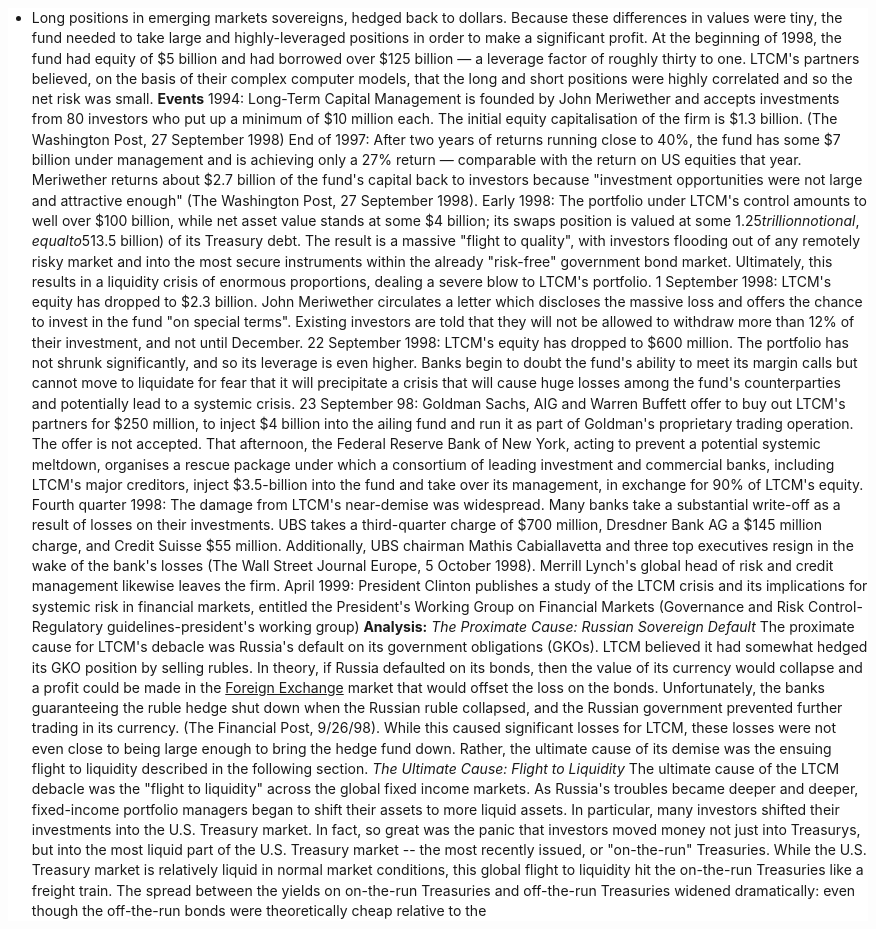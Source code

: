 - Long positions in emerging markets sovereigns, hedged back to dollars. Because these differences in values were tiny, the fund needed to take large and highly-leveraged positions in order to make a significant profit. At the beginning of 1998, the fund had equity of $5 billion and had borrowed over $125 billion — a leverage factor of roughly thirty to one. LTCM's partners believed, on the basis of their complex computer models, that the long and short positions were highly correlated and so the net risk was small. **Events** 1994: Long-Term Capital Management is founded by John Meriwether and accepts investments from 80 investors who put up a minimum of $10 million each. The initial equity capitalisation of the firm is $1.3 billion. (The Washington Post, 27 September 1998) End of 1997: After two years of returns running close to 40%, the fund has some $7 billion under management and is achieving only a 27% return — comparable with the return on US equities that year. Meriwether returns about $2.7 billion of the fund's capital back to investors because "investment opportunities were not large and attractive enough" (The Washington Post, 27 September 1998). Early 1998: The portfolio under LTCM's control amounts to well over $100 billion, while net asset value stands at some $4 billion; its swaps position is valued at some $1.25 trillion notional, equal to 5% of the entire global market. It had become a major supplier of index volatility to investment banks, was active in mortgage-backed securities and was dabbling in emerging markets such as Russia (Risk, October 1998) 17 August 1998: Russia devalues the rouble and declares a moratorium on 281 billion roubles ($13.5 billion) of its Treasury debt. The result is a massive "flight to quality", with investors flooding out of any remotely risky market and into the most secure instruments within the already "risk-free" government bond market. Ultimately, this results in a liquidity crisis of enormous proportions, dealing a severe blow to LTCM's portfolio. 1 September 1998: LTCM's equity has dropped to $2.3 billion. John Meriwether circulates a letter which discloses the massive loss and offers the chance to invest in the fund "on special terms". Existing investors are told that they will not be allowed to withdraw more than 12% of their investment, and not until December. 22 September 1998: LTCM's equity has dropped to $600 million. The portfolio has not shrunk significantly, and so its leverage is even higher. Banks begin to doubt the fund's ability to meet its margin calls but cannot move to liquidate for fear that it will precipitate a crisis that will cause huge losses among the fund's counterparties and potentially lead to a systemic crisis. 23 September 98: Goldman Sachs, AIG and Warren Buffett offer to buy out LTCM's partners for $250 million, to inject $4 billion into the ailing fund and run it as part of Goldman's proprietary trading operation. The offer is not accepted. That afternoon, the Federal Reserve Bank of New York, acting to prevent a potential systemic meltdown, organises a rescue package under which a consortium of leading investment and commercial banks, including LTCM's major creditors, inject $3.5-billion into the fund and take over its management, in exchange for 90% of LTCM's equity. Fourth quarter 1998: The damage from LTCM's near-demise was widespread. Many banks take a substantial write-off as a result of losses on their investments. UBS takes a third-quarter charge of $700 million, Dresdner Bank AG a $145 million charge, and Credit Suisse $55 million. Additionally, UBS chairman Mathis Cabiallavetta and three top executives resign in the wake of the bank's losses (The Wall Street Journal Europe, 5 October 1998). Merrill Lynch's global head of risk and credit management likewise leaves the firm. April 1999: President Clinton publishes a study of the LTCM crisis and its implications for systemic risk in financial markets, entitled the President's Working Group on Financial Markets (Governance and Risk Control-Regulatory guidelines-president's working group) **Analysis:** _The Proximate Cause: Russian Sovereign Default_ The proximate cause for LTCM's debacle was Russia's default on its government obligations (GKOs). LTCM believed it had somewhat hedged its GKO position by selling rubles. In theory, if Russia defaulted on its bonds, then the value of its currency would collapse and a profit could be made in the [Foreign Exchange](Foreign%20Exchange%20Quoting%20Conventions.md) market that would offset the loss on the bonds. Unfortunately, the banks guaranteeing the ruble hedge shut down when the Russian ruble collapsed, and the Russian government prevented further trading in its currency. (The Financial Post, 9/26/98). While this caused significant losses for LTCM, these losses were not even close to being large enough to bring the hedge fund down. Rather, the ultimate cause of its demise was the ensuing flight to liquidity described in the following section. _The Ultimate Cause: Flight to Liquidity_ The ultimate cause of the LTCM debacle was the "flight to liquidity" across the global fixed income markets. As Russia's troubles became deeper and deeper, fixed-income portfolio managers began to shift their assets to more liquid assets. In particular, many investors shifted their investments into the U.S. Treasury market. In fact, so great was the panic that investors moved money not just into Treasurys, but into the most liquid part of the U.S. Treasury market -- the most recently issued, or "on-the-run" Treasuries. While the U.S. Treasury market is relatively liquid in normal market conditions, this global flight to liquidity hit the on-the-run Treasuries like a freight train. The spread between the yields on on-the-run Treasuries and off-the-run Treasuries widened dramatically: even though the off-the-run bonds were theoretically cheap relative to the